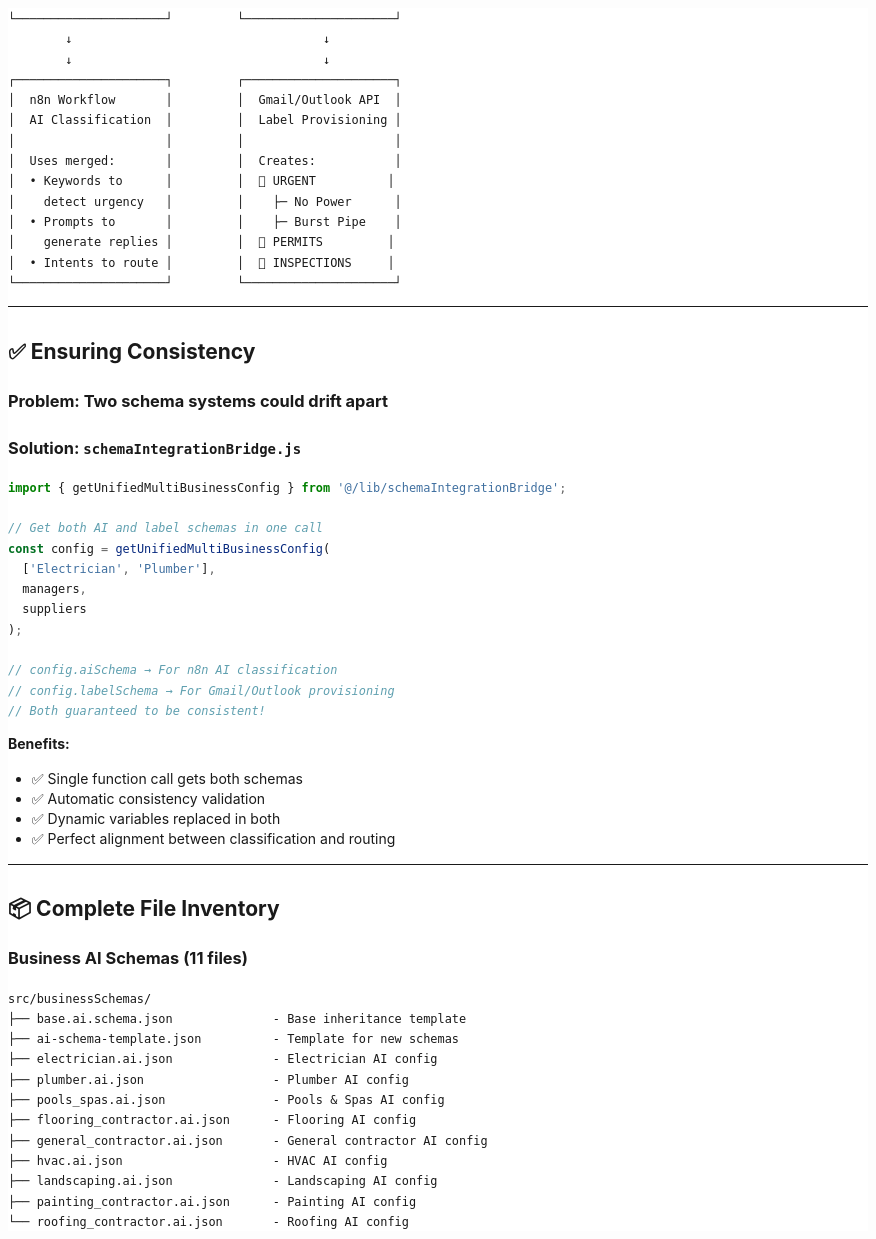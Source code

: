 ```
└─────────────────────┘         └─────────────────────┘
        ↓                                   ↓
        ↓                                   ↓
┌─────────────────────┐         ┌─────────────────────┐
│  n8n Workflow       │         │  Gmail/Outlook API  │
│  AI Classification  │         │  Label Provisioning │
│                     │         │                     │
│  Uses merged:       │         │  Creates:           │
│  • Keywords to      │         │  📁 URGENT          │
│    detect urgency   │         │    ├─ No Power      │
│  • Prompts to       │         │    ├─ Burst Pipe    │
│    generate replies │         │  📁 PERMITS         │
│  • Intents to route │         │  📁 INSPECTIONS     │
└─────────────────────┘         └─────────────────────┘
```

---

## ✅ **Ensuring Consistency**

### **Problem:** Two schema systems could drift apart

### **Solution:** `schemaIntegrationBridge.js`

```javascript
import { getUnifiedMultiBusinessConfig } from '@/lib/schemaIntegrationBridge';

// Get both AI and label schemas in one call
const config = getUnifiedMultiBusinessConfig(
  ['Electrician', 'Plumber'],
  managers,
  suppliers
);

// config.aiSchema → For n8n AI classification
// config.labelSchema → For Gmail/Outlook provisioning
// Both guaranteed to be consistent!
```

**Benefits:**
- ✅ Single function call gets both schemas
- ✅ Automatic consistency validation
- ✅ Dynamic variables replaced in both
- ✅ Perfect alignment between classification and routing

---

## 📦 **Complete File Inventory**

### **Business AI Schemas** (11 files)
```
src/businessSchemas/
├── base.ai.schema.json              - Base inheritance template
├── ai-schema-template.json          - Template for new schemas
├── electrician.ai.json              - Electrician AI config
├── plumber.ai.json                  - Plumber AI config
├── pools_spas.ai.json               - Pools & Spas AI config
├── flooring_contractor.ai.json      - Flooring AI config
├── general_contractor.ai.json       - General contractor AI config
├── hvac.ai.json                     - HVAC AI config
├── landscaping.ai.json              - Landscaping AI config
├── painting_contractor.ai.json      - Painting AI config
└── roofing_contractor.ai.json       - Roofing AI config
```